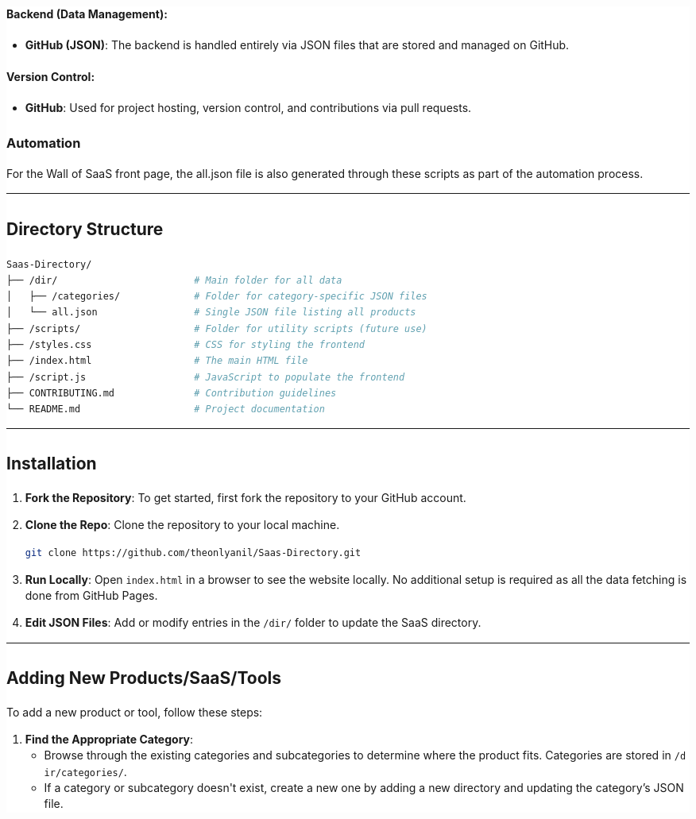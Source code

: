 #### Backend (Data Management):
- **GitHub (JSON)**: The backend is handled entirely via JSON files that are stored and managed on GitHub.

#### Version Control:
- **GitHub**: Used for project hosting, version control, and contributions via pull requests.

### Automation

For the Wall of SaaS front page, the all.json file is also generated through these scripts as part of the automation process.


---

## Directory Structure

```bash
Saas-Directory/
├── /dir/                        # Main folder for all data
│   ├── /categories/             # Folder for category-specific JSON files
│   └── all.json                 # Single JSON file listing all products
├── /scripts/                    # Folder for utility scripts (future use)
├── /styles.css                  # CSS for styling the frontend
├── /index.html                  # The main HTML file
├── /script.js                   # JavaScript to populate the frontend
├── CONTRIBUTING.md              # Contribution guidelines
└── README.md                    # Project documentation
```

---

## Installation

1. **Fork the Repository**: To get started, first fork the repository to your GitHub account.
2. **Clone the Repo**: Clone the repository to your local machine.

   ```bash
   git clone https://github.com/theonlyanil/Saas-Directory.git
   ```

3. **Run Locally**: Open `index.html` in a browser to see the website locally. No additional setup is required as all the data fetching is done from GitHub Pages.

4. **Edit JSON Files**: Add or modify entries in the `/dir/` folder to update the SaaS directory.

---

## Adding New Products/SaaS/Tools

To add a new product or tool, follow these steps:

1. **Find the Appropriate Category**:
   - Browse through the existing categories and subcategories to determine where the product fits. Categories are stored in `/dir/categories/`.
   - If a category or subcategory doesn't exist, create a new one by adding a new directory and updating the category’s JSON file.
